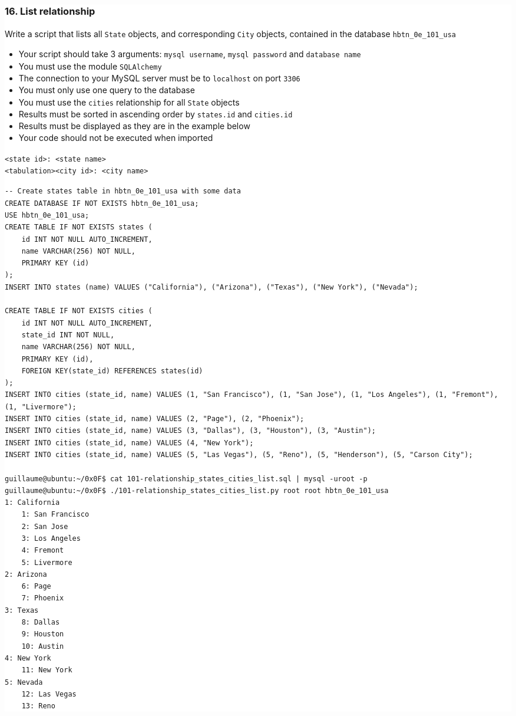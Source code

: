 ### 16. List relationship

Write a script that lists all `State` objects, and corresponding `City` objects, contained in the database `hbtn_0e_101_usa`

- Your script should take 3 arguments: `mysql username`, `mysql password` and `database name`
- You must use the module `SQLAlchemy`
- The connection to your MySQL server must be to `localhost` on port `3306`
- You must only use one query to the database
- You must use the `cities` relationship for all `State` objects
- Results must be sorted in ascending order by `states.id` and `cities.id`
- Results must be displayed as they are in the example below
- Your code should not be executed when imported

```
<state id>: <state name>
<tabulation><city id>: <city name>
```

```guillaume@ubuntu:~/0x0F$ cat 101-relationship_states_cities_list.sql
-- Create states table in hbtn_0e_101_usa with some data
CREATE DATABASE IF NOT EXISTS hbtn_0e_101_usa;
USE hbtn_0e_101_usa;
CREATE TABLE IF NOT EXISTS states (
    id INT NOT NULL AUTO_INCREMENT,
    name VARCHAR(256) NOT NULL,
    PRIMARY KEY (id)
);
INSERT INTO states (name) VALUES ("California"), ("Arizona"), ("Texas"), ("New York"), ("Nevada");

CREATE TABLE IF NOT EXISTS cities (
    id INT NOT NULL AUTO_INCREMENT,
    state_id INT NOT NULL,
    name VARCHAR(256) NOT NULL,
    PRIMARY KEY (id),
    FOREIGN KEY(state_id) REFERENCES states(id)
);
INSERT INTO cities (state_id, name) VALUES (1, "San Francisco"), (1, "San Jose"), (1, "Los Angeles"), (1, "Fremont"), (1, "Livermore");
INSERT INTO cities (state_id, name) VALUES (2, "Page"), (2, "Phoenix");
INSERT INTO cities (state_id, name) VALUES (3, "Dallas"), (3, "Houston"), (3, "Austin");
INSERT INTO cities (state_id, name) VALUES (4, "New York");
INSERT INTO cities (state_id, name) VALUES (5, "Las Vegas"), (5, "Reno"), (5, "Henderson"), (5, "Carson City");

guillaume@ubuntu:~/0x0F$ cat 101-relationship_states_cities_list.sql | mysql -uroot -p
guillaume@ubuntu:~/0x0F$ ./101-relationship_states_cities_list.py root root hbtn_0e_101_usa
1: California
    1: San Francisco
    2: San Jose
    3: Los Angeles
    4: Fremont
    5: Livermore
2: Arizona
    6: Page
    7: Phoenix
3: Texas
    8: Dallas
    9: Houston
    10: Austin
4: New York
    11: New York
5: Nevada
    12: Las Vegas
    13: Reno
```